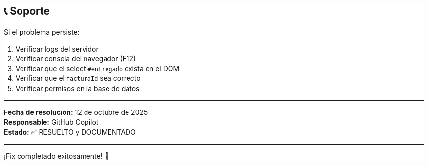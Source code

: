
## 📞 Soporte

Si el problema persiste:
1. Verificar logs del servidor
2. Verificar consola del navegador (F12)
3. Verificar que el select `#entregado` exista en el DOM
4. Verificar que el `facturaId` sea correcto
5. Verificar permisos en la base de datos

---

**Fecha de resolución:** 12 de octubre de 2025  
**Responsable:** GitHub Copilot  
**Estado:** ✅ RESUELTO y DOCUMENTADO

---

¡Fix completado exitosamente! 🎉
